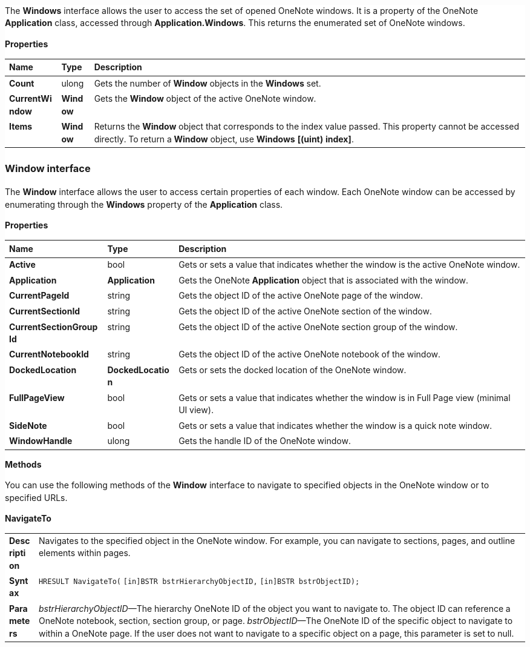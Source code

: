 The **Windows** interface allows the user to access the set of opened OneNote windows. It is a property of the OneNote **Application** class, accessed through **Application.Windows**. This returns the enumerated set of OneNote windows. 
  
**Properties**

|**Name**|**Type**|**Description**|
|:-----|:-----|:-----|
|**Count** <br/> |ulong  <br/> |Gets the number of **Window** objects in the **Windows** set. |
|**CurrentWindow** <br/> |**Window** <br/> |Gets the **Window** object of the active OneNote window. |
|**Items** <br/> |**Window** <br/> |Returns the **Window** object that corresponds to the index value passed. This property cannot be accessed directly. To return a **Window** object, use **Windows [(uint) index]**. |
   
### Window interface

The **Window** interface allows the user to access certain properties of each window. Each OneNote window can be accessed by enumerating through the **Windows** property of the **Application** class. 
  
**Properties**

|**Name**|**Type**|**Description**|
|:-----|:-----|:-----|
|**Active** <br/> |bool  <br/> |Gets or sets a value that indicates whether the window is the active OneNote window. |
|**Application** <br/> |**Application** <br/> |Gets the OneNote **Application** object that is associated with the window. |
|**CurrentPageId** <br/> |string  <br/> |Gets the object ID of the active OneNote page of the window. |
|**CurrentSectionId** <br/> |string  <br/> |Gets the object ID of the active OneNote section of the window. |
|**CurrentSectionGroupId** <br/> |string  <br/> |Gets the object ID of the active OneNote section group of the window. |
|**CurrentNotebookId** <br/> |string  <br/> |Gets the object ID of the active OneNote notebook of the window. |
|**DockedLocation** <br/> |**DockedLocation** <br/> |Gets or sets the docked location of the OneNote window. |
|**FullPageView** <br/> |bool  <br/> |Gets or sets a value that indicates whether the window is in Full Page view (minimal UI view). |
|**SideNote** <br/> |bool  <br/> |Gets or sets a value that indicates whether the window is a quick note window. |
|**WindowHandle** <br/> |ulong  <br/> |Gets the handle ID of the OneNote window. |
   
**Methods**
  
You can use the following methods of the **Window** interface to navigate to specified objects in the OneNote window or to specified URLs. 
  
**NavigateTo**

|||
|:-----|:-----|
|**Description** <br/> |Navigates to the specified object in the OneNote window. For example, you can navigate to sections, pages, and outline elements within pages. |
|**Syntax** <br/> | `HRESULT NavigateTo(`           ` [in]BSTR bstrHierarchyObjectID, `           ` [in]BSTR bstrObjectID); ` <br/> |
|**Parameters** <br/> | _bstrHierarchyObjectID_—The hierarchy OneNote ID of the object you want to navigate to. The object ID can reference a OneNote notebook, section, section group, or page.  _bstrObjectID_—The OneNote ID of the specific object to navigate to within a OneNote page. If the user does not want to navigate to a specific object on a page, this parameter is set to null. |
   